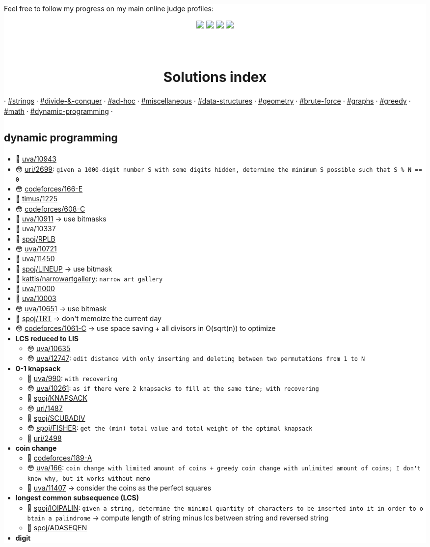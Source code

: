Feel free to follow my progress on my main online judge profiles:

<p align="center">
<a href="https://uhunt.onlinejudge.org/id/1094350"><img src="https://img.shields.io/static/v1?label=uva&message=110&color=green&style=flat-square"></a>
<a href="https://codeforces.com/profile/brnpapa"><img src="https://img.shields.io/static/v1?label=codeforces&message=80&color=green&style=flat-square"></a>
<a href="https://www.urionlinejudge.com.br/judge/pt/users/statistics/310281"><img src="https://img.shields.io/static/v1?label=uri&message=70&color=green&style=flat-square"></a>
<a href="https://www.spoj.com/users/brnpapa"><img src="https://img.shields.io/static/v1?label=spoj&message=42&color=green&style=flat-square"></a>
</p>
<br/>

<h1 align="center">Solutions index</h1>

· [#strings](#strings) · [#divide-&-conquer](#divide-&-conquer) · [#ad-hoc](#ad-hoc) · [#miscellaneous](#miscellaneous) · [#data-structures](#data-structures) · [#geometry](#geometry) · [#brute-force](#brute-force) · [#graphs](#graphs) · [#greedy](#greedy) · [#math](#math) · [#dynamic-programming](#dynamic-programming) ·

## dynamic programming
- 🙂 [uva/10943](./uva/10943.cpp) 
- 😳 [uri/2699](./uri/2699.cpp): `given a 1000-digit number S with some digits hidden, determine the minimum S possible such that S % N == 0` 
- 😳 [codeforces/166-E](./codeforces/166-E.cpp) 
- 🙂 [timus/1225](./timus/1225.cpp) 
- 😳 [codeforces/608-C](./codeforces/608-C.cpp) 
- 🙂 [uva/10911](./uva/10911.cpp)  → use bitmasks
- 🙂 [uva/10337](./uva/10337.cpp) 
- 🙂 [spoj/RPLB](./spoj/RPLB.cpp) 
- 😳 [uva/10721](./uva/10721.cpp) 
- 🙂 [uva/11450](./uva/11450.cpp) 
- 🙂 [spoj/LINEUP](./spoj/LINEUP.cpp)  → use bitmask
- 🙂 [kattis/narrowartgallery](./kattis/narrowartgallery.cpp): `narrow art gallery` 
- 🙂 [uva/11000](./uva/11000.cpp) 
- 🙂 [uva/10003](./uva/10003.cpp) 
- 😳 [uva/10651](./uva/10651.cpp)  → use bitmask
- 🙂 [spoj/TRT](./spoj/TRT.cpp)  → don't memoize the current day
- 😳 [codeforces/1061-C](./codeforces/1061-C.cpp)  → use space saving + all divisors in O(sqrt(n)) to optimize
- **LCS reduced to LIS**
	- 😳 [uva/10635](./uva/10635.cpp) 
	- 😳 [uva/12747](./uva/12747.cpp): `edit distance with only inserting and deleting between two permutations from 1 to N` 
- **0-1 knapsack**
	- 🙂 [uva/990](./uva/990.cpp): `with recovering` 
	- 😳 [uva/10261](./uva/10261.cpp): `as if there were 2 knapsacks to fill at the same time; with recovering` 
	- 🙂 [spoj/KNAPSACK](./spoj/KNAPSACK.cpp) 
	- 😳 [uri/1487](./uri/1487.cpp) 
	- 🙂 [spoj/SCUBADIV](./spoj/SCUBADIV.cpp) 
	- 😳 [spoj/FISHER](./spoj/FISHER.cpp): `get the (min) total value and total weight of the optimal knapsack` 
	- 🙂 [uri/2498](./uri/2498.cpp) 
- **coin change**
	- 🙂 [codeforces/189-A](./codeforces/189-A.cpp) 
	- 😳 [uva/166](./uva/166.cpp): `coin change with limited amount of coins + greedy coin change with unlimited amount of coins; I don't know why, but it works without memo` 
	- 🙂 [uva/11407](./uva/11407.cpp)  → consider the coins as the perfect squares
- **longest common subsequence (LCS)**
	- 🙂 [spoj/IOIPALIN](./spoj/IOIPALIN.cpp): `given a string, determine the minimal quantity of characters to be inserted into it in order to obtain a palindrome`  → compute length of string minus lcs between string and reversed string
	- 🙂 [spoj/ADASEQEN](./spoj/ADASEQEN.cpp) 
- **digit**